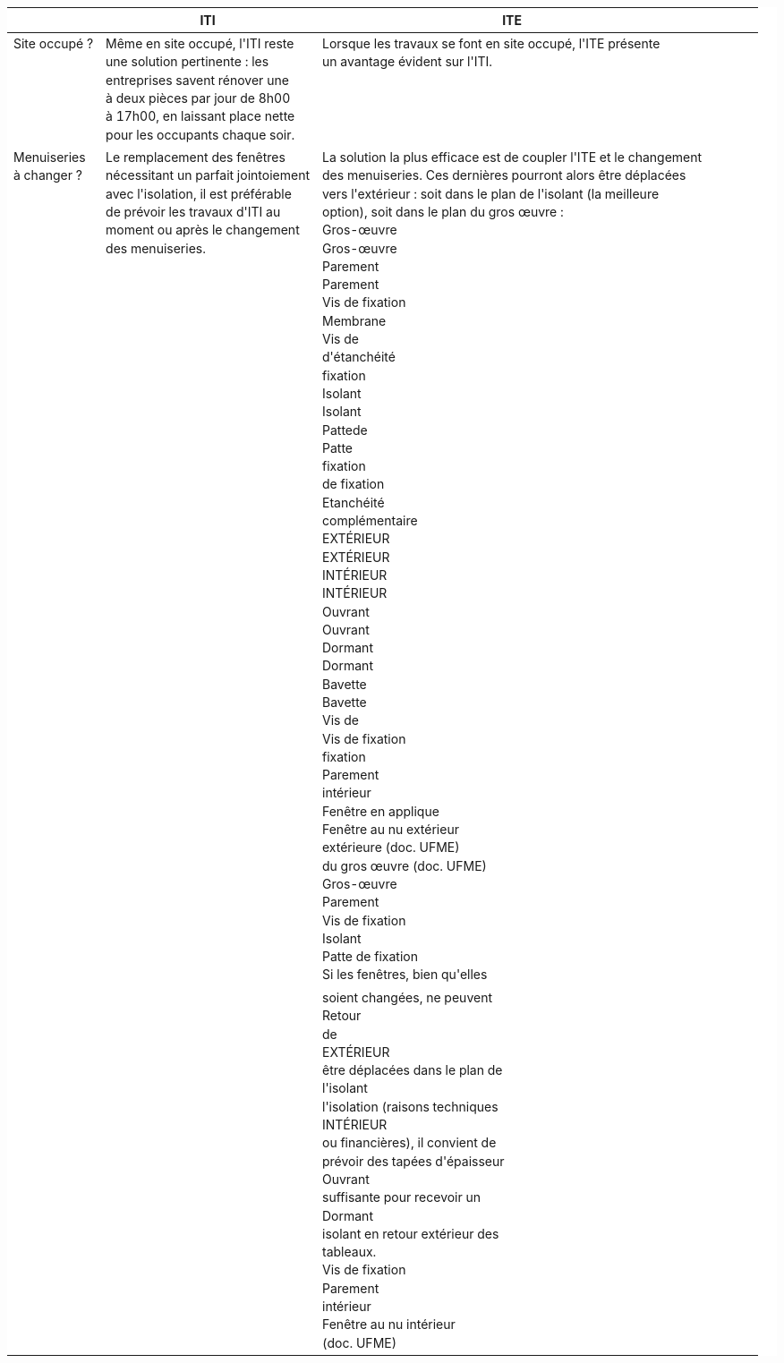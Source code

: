 |                                                | ITI                                                                                                                                                                                                          | ITE                                                                                                                                                                                                                                                                                                                                                                                                                                                                                                                                                                                                                                                                                                                                                                                                                                                                                               |  |  |  |  |
|------------------------------------------------|--------------------------------------------------------------------------------------------------------------------------------------------------------------------------------------------------------------|---------------------------------------------------------------------------------------------------------------------------------------------------------------------------------------------------------------------------------------------------------------------------------------------------------------------------------------------------------------------------------------------------------------------------------------------------------------------------------------------------------------------------------------------------------------------------------------------------------------------------------------------------------------------------------------------------------------------------------------------------------------------------------------------------------------------------------------------------------------------------------------------------|--|--|--|--|
| Site occupé ?                                  | Même en site occupé, l'ITI reste<br>une solution pertinente : les<br>entreprises savent rénover une<br>à deux pièces par jour de 8h00<br>à 17h00, en laissant place nette<br>pour les occupants chaque soir. | Lorsque les travaux se font en site occupé, l'ITE présente<br>un avantage évident sur l'ITI.                                                                                                                                                                                                                                                                                                                                                                                                                                                                                                                                                                                                                                                                                                                                                                                                      |  |  |  |  |
| Menuiseries<br>à changer ?                     | Le remplacement des fenêtres<br>nécessitant un parfait jointoiement<br>avec l'isolation, il est préférable<br>de prévoir les travaux d'ITI au<br>moment ou après le changement<br>des menuiseries.           | La solution la plus efficace est de coupler l'ITE et le changement<br>des menuiseries. Ces dernières pourront alors être déplacées<br>vers l'extérieur : soit dans le plan de l'isolant (la meilleure<br>option), soit dans le plan du gros œuvre :<br>Gros-œuvre<br>Gros-œuvre<br>Parement<br>Parement<br>Vis de fixation<br>Membrane<br>Vis de<br>d'étanchéité<br>fixation<br>Isolant<br>Isolant<br>Pattede<br>Patte<br>fixation<br>de fixation<br>Etanchéité<br>complémentaire<br>EXTÉRIEUR<br>EXTÉRIEUR<br>INTÉRIEUR<br>INTÉRIEUR<br>Ouvrant<br>Ouvrant<br>Dormant<br>Dormant<br>Bavette<br>Bavette<br>Vis de<br>Vis de fixation<br>fixation<br>Parement<br>intérieur<br>Fenêtre en applique<br>Fenêtre au nu extérieur<br>extérieure (doc. UFME)<br>du gros œuvre (doc. UFME)<br>Gros-œuvre<br>Parement<br>Vis de fixation<br>Isolant<br>Patte de fixation<br>Si les fenêtres, bien qu'elles |  |  |  |  |
|                                                |                                                                                                                                                                                                              | soient changées, ne peuvent<br>Retour<br>de<br>EXTÉRIEUR<br>être déplacées dans le plan de<br>l'isolant<br>l'isolation (raisons techniques<br>INTÉRIEUR<br>ou financières), il convient de<br>prévoir des tapées d'épaisseur<br>Ouvrant<br>suffisante pour recevoir un<br>Dormant<br>isolant en retour extérieur des<br>tableaux.<br>Vis de fixation<br>Parement<br>intérieur<br>Fenêtre au nu intérieur<br>(doc. UFME)                                                                                                                                                                                                                                                                                                                                                                                                                                                                           |  |  |  |  |